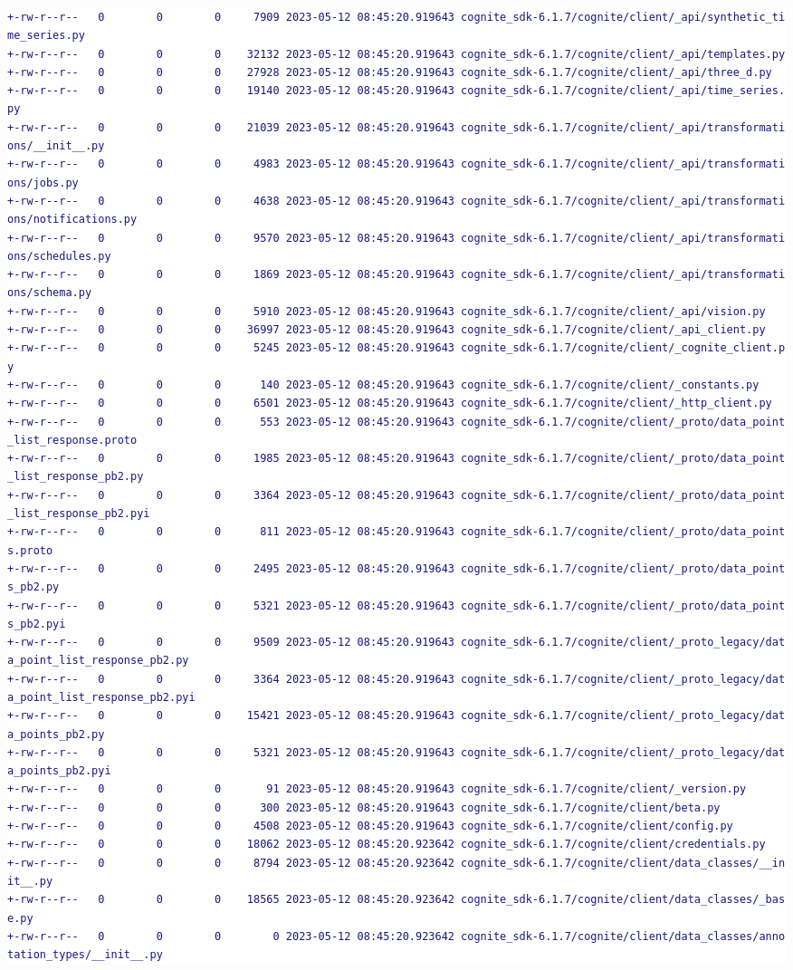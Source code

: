 ```diff
+-rw-r--r--   0        0        0     7909 2023-05-12 08:45:20.919643 cognite_sdk-6.1.7/cognite/client/_api/synthetic_time_series.py
+-rw-r--r--   0        0        0    32132 2023-05-12 08:45:20.919643 cognite_sdk-6.1.7/cognite/client/_api/templates.py
+-rw-r--r--   0        0        0    27928 2023-05-12 08:45:20.919643 cognite_sdk-6.1.7/cognite/client/_api/three_d.py
+-rw-r--r--   0        0        0    19140 2023-05-12 08:45:20.919643 cognite_sdk-6.1.7/cognite/client/_api/time_series.py
+-rw-r--r--   0        0        0    21039 2023-05-12 08:45:20.919643 cognite_sdk-6.1.7/cognite/client/_api/transformations/__init__.py
+-rw-r--r--   0        0        0     4983 2023-05-12 08:45:20.919643 cognite_sdk-6.1.7/cognite/client/_api/transformations/jobs.py
+-rw-r--r--   0        0        0     4638 2023-05-12 08:45:20.919643 cognite_sdk-6.1.7/cognite/client/_api/transformations/notifications.py
+-rw-r--r--   0        0        0     9570 2023-05-12 08:45:20.919643 cognite_sdk-6.1.7/cognite/client/_api/transformations/schedules.py
+-rw-r--r--   0        0        0     1869 2023-05-12 08:45:20.919643 cognite_sdk-6.1.7/cognite/client/_api/transformations/schema.py
+-rw-r--r--   0        0        0     5910 2023-05-12 08:45:20.919643 cognite_sdk-6.1.7/cognite/client/_api/vision.py
+-rw-r--r--   0        0        0    36997 2023-05-12 08:45:20.919643 cognite_sdk-6.1.7/cognite/client/_api_client.py
+-rw-r--r--   0        0        0     5245 2023-05-12 08:45:20.919643 cognite_sdk-6.1.7/cognite/client/_cognite_client.py
+-rw-r--r--   0        0        0      140 2023-05-12 08:45:20.919643 cognite_sdk-6.1.7/cognite/client/_constants.py
+-rw-r--r--   0        0        0     6501 2023-05-12 08:45:20.919643 cognite_sdk-6.1.7/cognite/client/_http_client.py
+-rw-r--r--   0        0        0      553 2023-05-12 08:45:20.919643 cognite_sdk-6.1.7/cognite/client/_proto/data_point_list_response.proto
+-rw-r--r--   0        0        0     1985 2023-05-12 08:45:20.919643 cognite_sdk-6.1.7/cognite/client/_proto/data_point_list_response_pb2.py
+-rw-r--r--   0        0        0     3364 2023-05-12 08:45:20.919643 cognite_sdk-6.1.7/cognite/client/_proto/data_point_list_response_pb2.pyi
+-rw-r--r--   0        0        0      811 2023-05-12 08:45:20.919643 cognite_sdk-6.1.7/cognite/client/_proto/data_points.proto
+-rw-r--r--   0        0        0     2495 2023-05-12 08:45:20.919643 cognite_sdk-6.1.7/cognite/client/_proto/data_points_pb2.py
+-rw-r--r--   0        0        0     5321 2023-05-12 08:45:20.919643 cognite_sdk-6.1.7/cognite/client/_proto/data_points_pb2.pyi
+-rw-r--r--   0        0        0     9509 2023-05-12 08:45:20.919643 cognite_sdk-6.1.7/cognite/client/_proto_legacy/data_point_list_response_pb2.py
+-rw-r--r--   0        0        0     3364 2023-05-12 08:45:20.919643 cognite_sdk-6.1.7/cognite/client/_proto_legacy/data_point_list_response_pb2.pyi
+-rw-r--r--   0        0        0    15421 2023-05-12 08:45:20.919643 cognite_sdk-6.1.7/cognite/client/_proto_legacy/data_points_pb2.py
+-rw-r--r--   0        0        0     5321 2023-05-12 08:45:20.919643 cognite_sdk-6.1.7/cognite/client/_proto_legacy/data_points_pb2.pyi
+-rw-r--r--   0        0        0       91 2023-05-12 08:45:20.919643 cognite_sdk-6.1.7/cognite/client/_version.py
+-rw-r--r--   0        0        0      300 2023-05-12 08:45:20.919643 cognite_sdk-6.1.7/cognite/client/beta.py
+-rw-r--r--   0        0        0     4508 2023-05-12 08:45:20.919643 cognite_sdk-6.1.7/cognite/client/config.py
+-rw-r--r--   0        0        0    18062 2023-05-12 08:45:20.923642 cognite_sdk-6.1.7/cognite/client/credentials.py
+-rw-r--r--   0        0        0     8794 2023-05-12 08:45:20.923642 cognite_sdk-6.1.7/cognite/client/data_classes/__init__.py
+-rw-r--r--   0        0        0    18565 2023-05-12 08:45:20.923642 cognite_sdk-6.1.7/cognite/client/data_classes/_base.py
+-rw-r--r--   0        0        0        0 2023-05-12 08:45:20.923642 cognite_sdk-6.1.7/cognite/client/data_classes/annotation_types/__init__.py
```